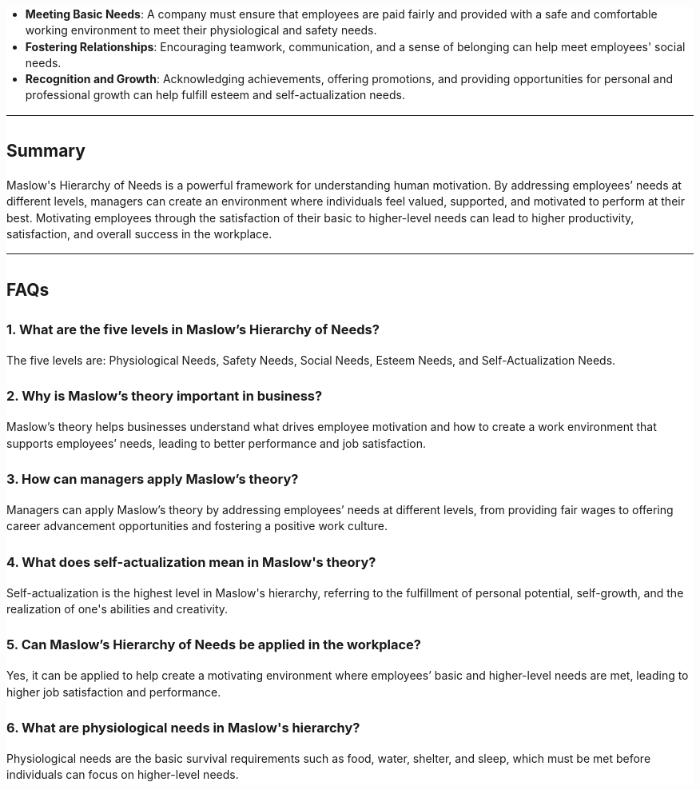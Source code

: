 - **Meeting Basic Needs**: A company must ensure that employees are paid fairly and provided with a safe and comfortable working environment to meet their physiological and safety needs.
- **Fostering Relationships**: Encouraging teamwork, communication, and a sense of belonging can help meet employees' social needs.
- **Recognition and Growth**: Acknowledging achievements, offering promotions, and providing opportunities for personal and professional growth can help fulfill esteem and self-actualization needs.

---

## Summary

Maslow's Hierarchy of Needs is a powerful framework for understanding human motivation. By addressing employees’ needs at different levels, managers can create an environment where individuals feel valued, supported, and motivated to perform at their best. Motivating employees through the satisfaction of their basic to higher-level needs can lead to higher productivity, satisfaction, and overall success in the workplace.

---

## FAQs

### 1. What are the five levels in Maslow’s Hierarchy of Needs?

The five levels are: Physiological Needs, Safety Needs, Social Needs, Esteem Needs, and Self-Actualization Needs.

### 2. Why is Maslow’s theory important in business?

Maslow’s theory helps businesses understand what drives employee motivation and how to create a work environment that supports employees’ needs, leading to better performance and job satisfaction.

### 3. How can managers apply Maslow’s theory?

Managers can apply Maslow’s theory by addressing employees’ needs at different levels, from providing fair wages to offering career advancement opportunities and fostering a positive work culture.

### 4. What does self-actualization mean in Maslow's theory?

Self-actualization is the highest level in Maslow's hierarchy, referring to the fulfillment of personal potential, self-growth, and the realization of one's abilities and creativity.

### 5. Can Maslow’s Hierarchy of Needs be applied in the workplace?

Yes, it can be applied to help create a motivating environment where employees’ basic and higher-level needs are met, leading to higher job satisfaction and performance.

### 6. What are physiological needs in Maslow's hierarchy?

Physiological needs are the basic survival requirements such as food, water, shelter, and sleep, which must be met before individuals can focus on higher-level needs.
